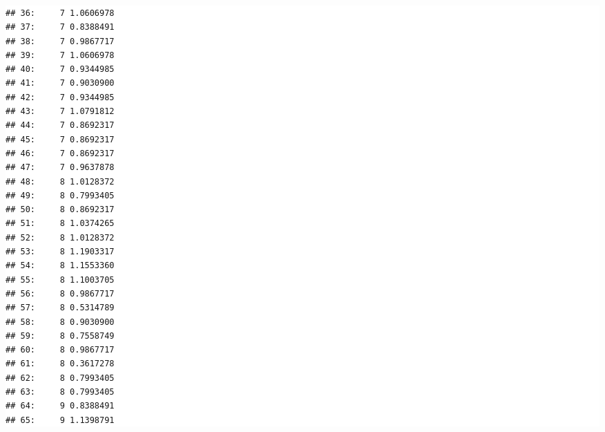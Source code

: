     ## 36:     7 1.0606978
    ## 37:     7 0.8388491
    ## 38:     7 0.9867717
    ## 39:     7 1.0606978
    ## 40:     7 0.9344985
    ## 41:     7 0.9030900
    ## 42:     7 0.9344985
    ## 43:     7 1.0791812
    ## 44:     7 0.8692317
    ## 45:     7 0.8692317
    ## 46:     7 0.8692317
    ## 47:     7 0.9637878
    ## 48:     8 1.0128372
    ## 49:     8 0.7993405
    ## 50:     8 0.8692317
    ## 51:     8 1.0374265
    ## 52:     8 1.0128372
    ## 53:     8 1.1903317
    ## 54:     8 1.1553360
    ## 55:     8 1.1003705
    ## 56:     8 0.9867717
    ## 57:     8 0.5314789
    ## 58:     8 0.9030900
    ## 59:     8 0.7558749
    ## 60:     8 0.9867717
    ## 61:     8 0.3617278
    ## 62:     8 0.7993405
    ## 63:     8 0.7993405
    ## 64:     9 0.8388491
    ## 65:     9 1.1398791